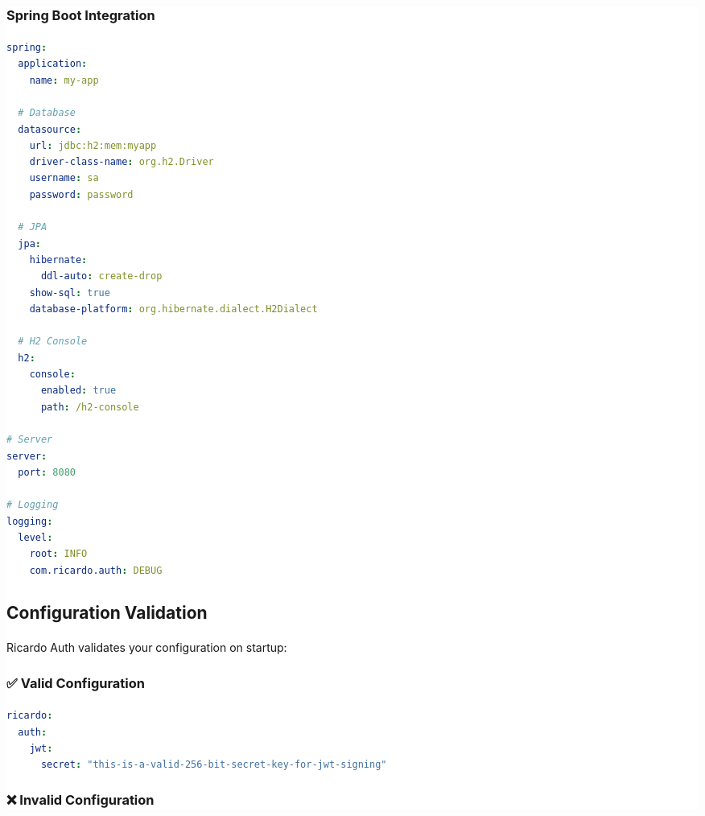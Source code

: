 ### Spring Boot Integration

```yaml
spring:
  application:
    name: my-app
  
  # Database
  datasource:
    url: jdbc:h2:mem:myapp
    driver-class-name: org.h2.Driver
    username: sa
    password: password
  
  # JPA
  jpa:
    hibernate:
      ddl-auto: create-drop
    show-sql: true
    database-platform: org.hibernate.dialect.H2Dialect
  
  # H2 Console
  h2:
    console:
      enabled: true
      path: /h2-console

# Server
server:
  port: 8080

# Logging
logging:
  level:
    root: INFO
    com.ricardo.auth: DEBUG
```

## Configuration Validation

Ricardo Auth validates your configuration on startup:

### ✅ Valid Configuration

```yaml
ricardo:
  auth:
    jwt:
      secret: "this-is-a-valid-256-bit-secret-key-for-jwt-signing"
```

### ❌ Invalid Configuration
